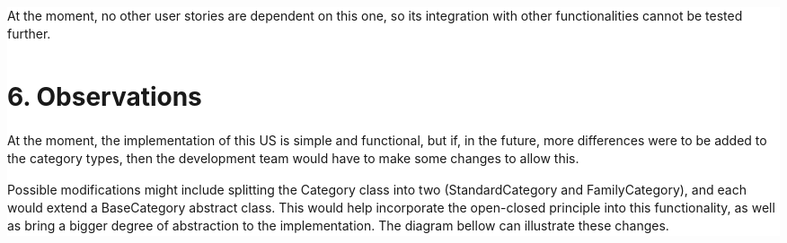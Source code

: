 At the moment, no other user stories are dependent on this one, so its integration with other functionalities 
cannot be tested further.

# 6. Observations

At the moment, the implementation of this US is simple and functional, but if, in the future, more differences 
were to be added to the category types, then the development team would have to make some changes to allow this.

Possible modifications might include splitting the Category class into two (StandardCategory and 
FamilyCategory), and each would extend a BaseCategory abstract class. This would help incorporate the 
open-closed principle into this functionality, as well as bring a bigger degree of abstraction to the implementation.
The diagram bellow can illustrate these changes.